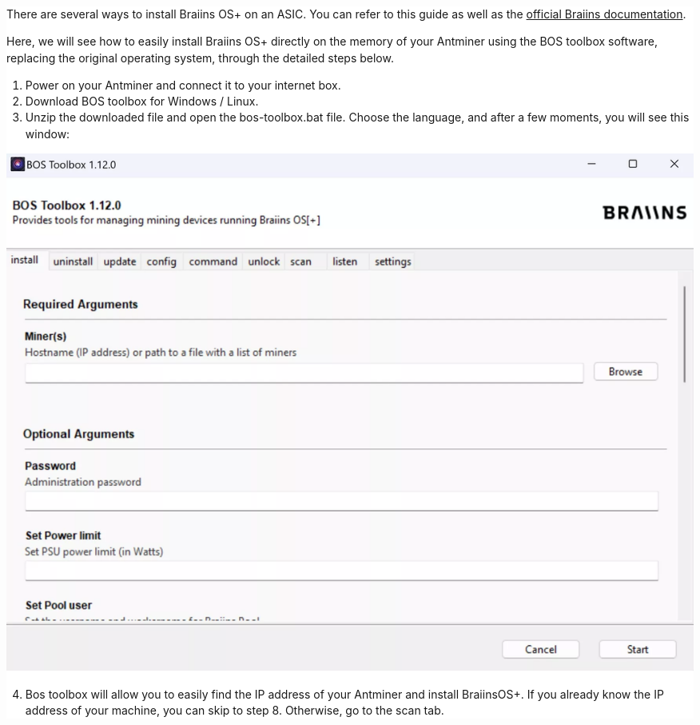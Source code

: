 There are several ways to install Braiins OS+ on an ASIC. You can refer to this guide as well as the [official Braiins documentation](https://academy.braiins.com/en/braiins-os/about/).

Here, we will see how to easily install Braiins OS+ directly on the memory of your Antminer using the BOS toolbox software, replacing the original operating system, through the detailed steps below.

1. Power on your Antminer and connect it to your internet box.
2. Download BOS toolbox for Windows / Linux.
3. Unzip the downloaded file and open the bos-toolbox.bat file. Choose the language, and after a few moments, you will see this window:

![image](assets/en/37.webp)

4. Bos toolbox will allow you to easily find the IP address of your Antminer and install BraiinsOS+. If you already know the IP address of your machine, you can skip to step 8. Otherwise, go to the scan tab.
